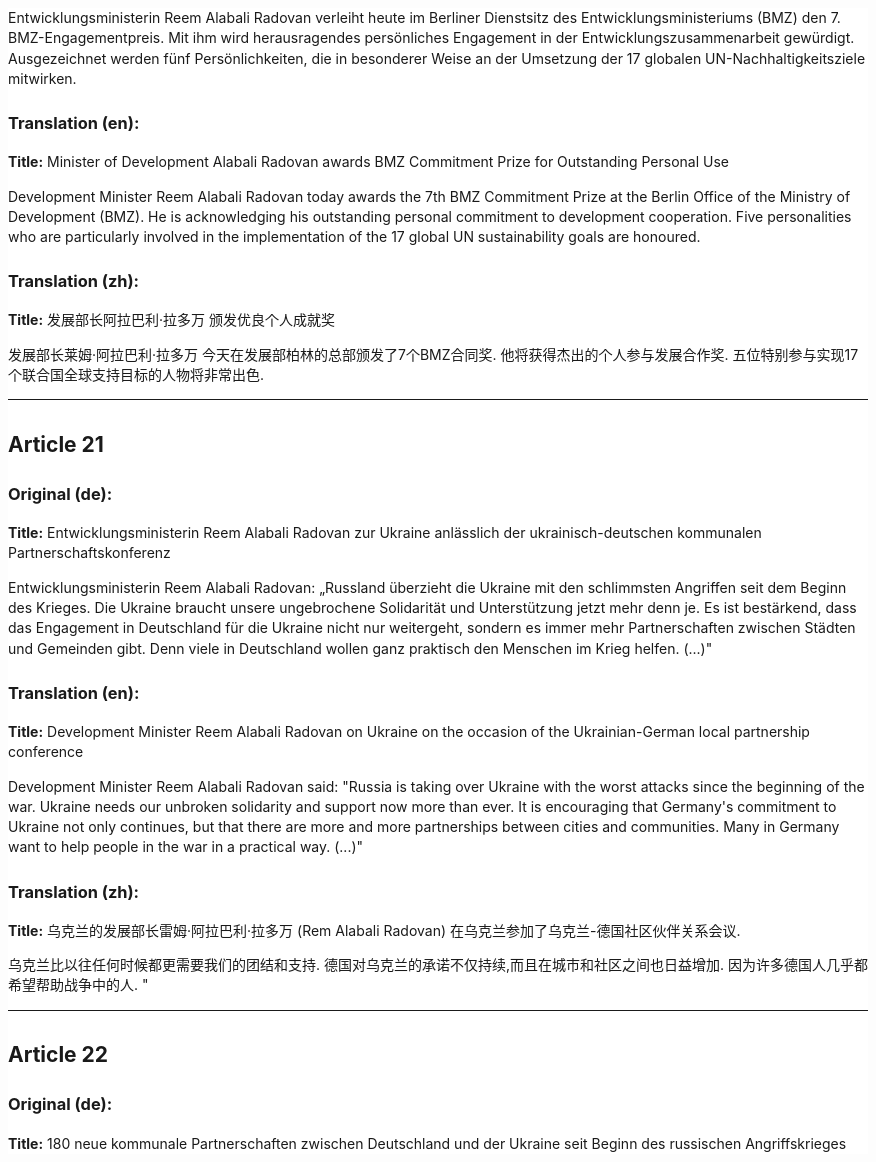 Entwicklungsministerin Reem Alabali Radovan verleiht heute im Berliner Dienstsitz des Entwicklungsministeriums (BMZ) den 7. BMZ-Engagementpreis. Mit ihm wird herausragendes persönliches Engagement in der Entwicklungszusammenarbeit gewürdigt. Ausgezeichnet werden fünf Persönlichkeiten, die in besonderer Weise an der Umsetzung der 17 globalen UN-Nachhaltigkeitsziele mitwirken.

### Translation (en):
**Title:** Minister of Development Alabali Radovan awards BMZ Commitment Prize for Outstanding Personal Use

Development Minister Reem Alabali Radovan today awards the 7th BMZ Commitment Prize at the Berlin Office of the Ministry of Development (BMZ). He is acknowledging his outstanding personal commitment to development cooperation. Five personalities who are particularly involved in the implementation of the 17 global UN sustainability goals are honoured.

### Translation (zh):
**Title:** 发展部长阿拉巴利·拉多万 颁发优良个人成就奖

发展部长莱姆·阿拉巴利·拉多万 今天在发展部柏林的总部颁发了7个BMZ合同奖. 他将获得杰出的个人参与发展合作奖. 五位特别参与实现17个联合国全球支持目标的人物将非常出色.

---

## Article 21
### Original (de):
**Title:** Entwicklungsministerin Reem Alabali Radovan zur Ukraine anlässlich der ukrainisch-deutschen kommunalen Partnerschaftskonferenz

Entwicklungsministerin Reem Alabali Radovan: „Russland überzieht die Ukraine mit den schlimmsten Angriffen seit dem Beginn des Krieges. Die Ukraine braucht unsere ungebrochene Solidarität und Unterstützung jetzt mehr denn je. Es ist bestärkend, dass das Engagement in Deutschland für die Ukraine nicht nur weitergeht, sondern es immer mehr Partnerschaften zwischen Städten und Gemeinden gibt. Denn viele in Deutschland wollen ganz praktisch den Menschen im Krieg helfen. (...)"

### Translation (en):
**Title:** Development Minister Reem Alabali Radovan on Ukraine on the occasion of the Ukrainian-German local partnership conference

Development Minister Reem Alabali Radovan said: "Russia is taking over Ukraine with the worst attacks since the beginning of the war. Ukraine needs our unbroken solidarity and support now more than ever. It is encouraging that Germany's commitment to Ukraine not only continues, but that there are more and more partnerships between cities and communities. Many in Germany want to help people in the war in a practical way. (...)"

### Translation (zh):
**Title:** 乌克兰的发展部长雷姆·阿拉巴利·拉多万 (Rem Alabali Radovan) 在乌克兰参加了乌克兰-德国社区伙伴关系会议.

乌克兰比以往任何时候都更需要我们的团结和支持. 德国对乌克兰的承诺不仅持续,而且在城市和社区之间也日益增加. 因为许多德国人几乎都希望帮助战争中的人. "

---

## Article 22
### Original (de):
**Title:** 180 neue kommunale Partnerschaften zwischen Deutschland und der Ukraine seit Beginn des russischen Angriffskrieges
